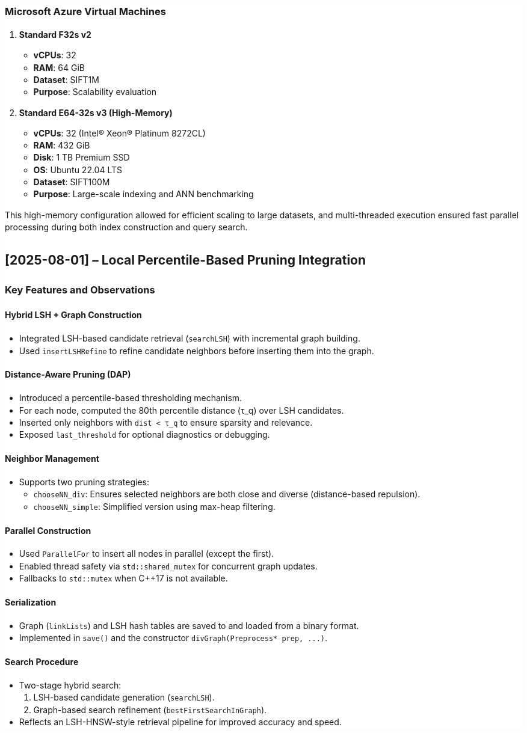###  Microsoft Azure Virtual Machines

1. **Standard F32s v2**
   - **vCPUs**: 32  
   - **RAM**: 64 GiB  
   - **Dataset**: SIFT1M  
   - **Purpose**: Scalability evaluation

2. **Standard E64-32s v3 (High-Memory)**
   - **vCPUs**: 32 (Intel® Xeon® Platinum 8272CL)  
   - **RAM**: 432 GiB  
   - **Disk**: 1 TB Premium SSD  
   - **OS**: Ubuntu 22.04 LTS  
   - **Dataset**: SIFT100M  
   - **Purpose**: Large-scale indexing and ANN benchmarking

This high-memory configuration allowed for efficient scaling to large datasets, and multi-threaded execution ensured fast parallel processing during both index construction and query search.
 

## [2025-08-01] – Local Percentile-Based Pruning Integration
### Key Features and Observations

#### Hybrid LSH + Graph Construction
- Integrated LSH-based candidate retrieval (`searchLSH`) with incremental graph building.
- Used `insertLSHRefine` to refine candidate neighbors before inserting them into the graph.

#### Distance-Aware Pruning (DAP)
- Introduced a percentile-based thresholding mechanism.
- For each node, computed the 80th percentile distance (τ_q) over LSH candidates.
- Inserted only neighbors with `dist < τ_q` to ensure sparsity and relevance.
- Exposed `last_threshold` for optional diagnostics or debugging.

####  Neighbor Management
- Supports two pruning strategies:
  - `chooseNN_div`: Ensures selected neighbors are both close and diverse (distance-based repulsion).
  - `chooseNN_simple`: Simplified version using max-heap filtering.

####  Parallel Construction
- Used `ParallelFor` to insert all nodes in parallel (except the first).
- Enabled thread safety via `std::shared_mutex` for concurrent graph updates.
- Fallbacks to `std::mutex` when C++17 is not available.

#### Serialization
- Graph (`linkLists`) and LSH hash tables are saved to and loaded from a binary format.
- Implemented in `save()` and the constructor `divGraph(Preprocess* prep, ...)`.

####  Search Procedure
- Two-stage hybrid search:
  1. LSH-based candidate generation (`searchLSH`).
  2. Graph-based search refinement (`bestFirstSearchInGraph`).
- Reflects an LSH-HNSW-style retrieval pipeline for improved accuracy and speed.

